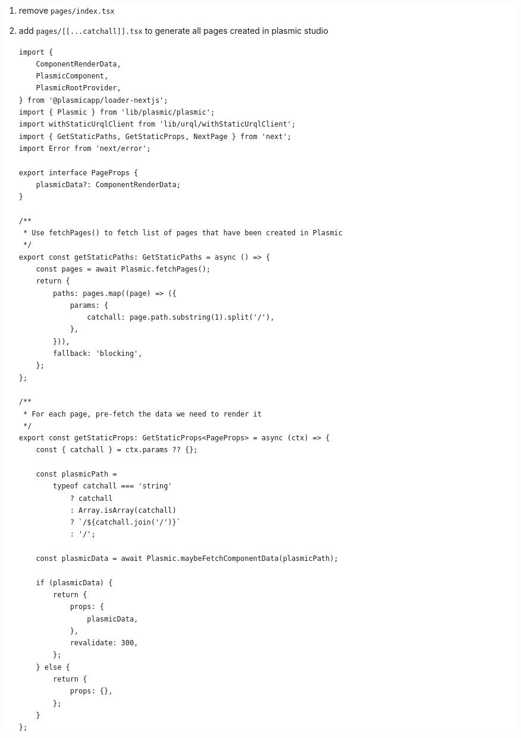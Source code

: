 1. remove `pages/index.tsx`

1. add `pages/[[...catchall]].tsx` to generate all pages created in plasmic studio

    ```tsx
    import {
        ComponentRenderData,
        PlasmicComponent,
        PlasmicRootProvider,
    } from '@plasmicapp/loader-nextjs';
    import { Plasmic } from 'lib/plasmic/plasmic';
    import withStaticUrqlClient from 'lib/urql/withStaticUrqlClient';
    import { GetStaticPaths, GetStaticProps, NextPage } from 'next';
    import Error from 'next/error';

    export interface PageProps {
        plasmicData?: ComponentRenderData;
    }

    /**
     * Use fetchPages() to fetch list of pages that have been created in Plasmic
     */
    export const getStaticPaths: GetStaticPaths = async () => {
        const pages = await Plasmic.fetchPages();
        return {
            paths: pages.map((page) => ({
                params: {
                    catchall: page.path.substring(1).split('/'),
                },
            })),
            fallback: 'blocking',
        };
    };

    /**
     * For each page, pre-fetch the data we need to render it
     */
    export const getStaticProps: GetStaticProps<PageProps> = async (ctx) => {
        const { catchall } = ctx.params ?? {};

        const plasmicPath =
            typeof catchall === 'string'
                ? catchall
                : Array.isArray(catchall)
                ? `/${catchall.join('/')}`
                : '/';

        const plasmicData = await Plasmic.maybeFetchComponentData(plasmicPath);

        if (plasmicData) {
            return {
                props: {
                    plasmicData,
                },
                revalidate: 300,
            };
        } else {
            return {
                props: {},
            };
        }
    };
